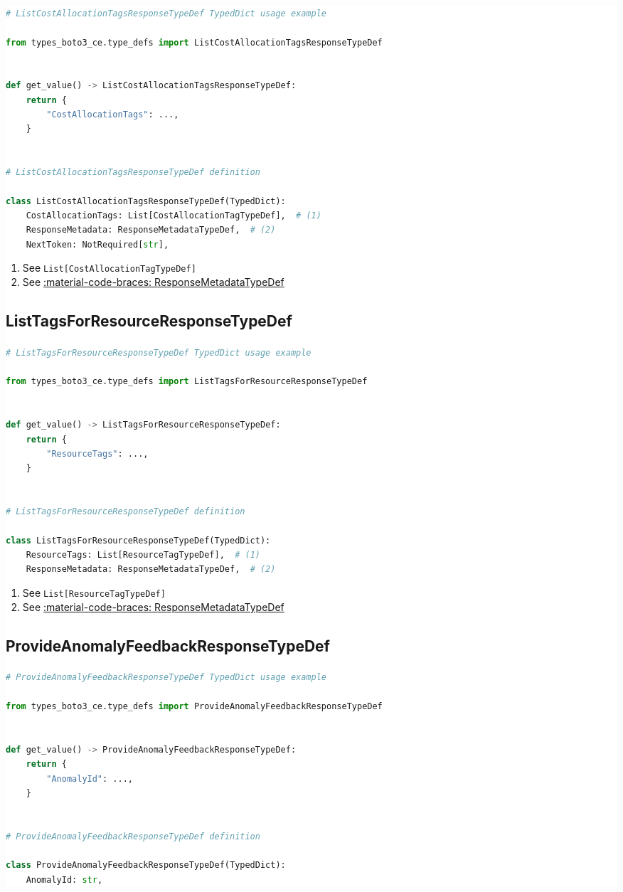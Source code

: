 ```python
# ListCostAllocationTagsResponseTypeDef TypedDict usage example

from types_boto3_ce.type_defs import ListCostAllocationTagsResponseTypeDef


def get_value() -> ListCostAllocationTagsResponseTypeDef:
    return {
        "CostAllocationTags": ...,
    }


# ListCostAllocationTagsResponseTypeDef definition

class ListCostAllocationTagsResponseTypeDef(TypedDict):
    CostAllocationTags: List[CostAllocationTagTypeDef],  # (1)
    ResponseMetadata: ResponseMetadataTypeDef,  # (2)
    NextToken: NotRequired[str],
```

1. See `List[CostAllocationTagTypeDef]`
2. See [:material-code-braces: ResponseMetadataTypeDef](./type_defs.md#responsemetadatatypedef)

## ListTagsForResourceResponseTypeDef

```python
# ListTagsForResourceResponseTypeDef TypedDict usage example

from types_boto3_ce.type_defs import ListTagsForResourceResponseTypeDef


def get_value() -> ListTagsForResourceResponseTypeDef:
    return {
        "ResourceTags": ...,
    }


# ListTagsForResourceResponseTypeDef definition

class ListTagsForResourceResponseTypeDef(TypedDict):
    ResourceTags: List[ResourceTagTypeDef],  # (1)
    ResponseMetadata: ResponseMetadataTypeDef,  # (2)
```

1. See `List[ResourceTagTypeDef]`
2. See [:material-code-braces: ResponseMetadataTypeDef](./type_defs.md#responsemetadatatypedef)

## ProvideAnomalyFeedbackResponseTypeDef

```python
# ProvideAnomalyFeedbackResponseTypeDef TypedDict usage example

from types_boto3_ce.type_defs import ProvideAnomalyFeedbackResponseTypeDef


def get_value() -> ProvideAnomalyFeedbackResponseTypeDef:
    return {
        "AnomalyId": ...,
    }


# ProvideAnomalyFeedbackResponseTypeDef definition

class ProvideAnomalyFeedbackResponseTypeDef(TypedDict):
    AnomalyId: str,
```